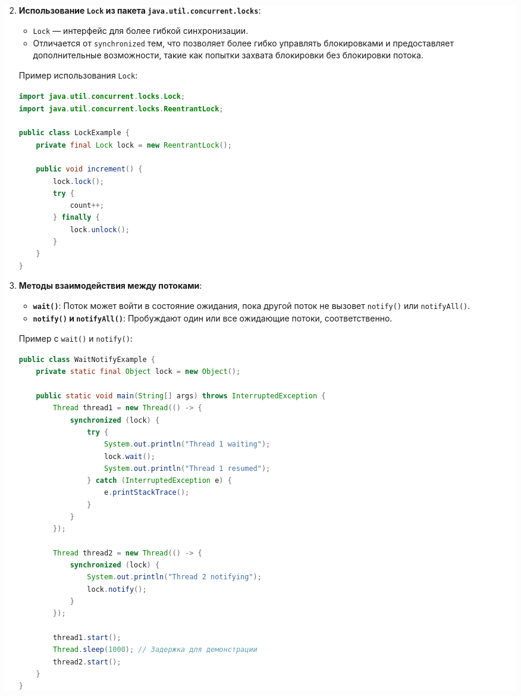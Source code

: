2. **Использование `Lock` из пакета `java.util.concurrent.locks`**:

   - `Lock` — интерфейс для более гибкой синхронизации.
   - Отличается от `synchronized` тем, что позволяет более гибко управлять блокировками и предоставляет дополнительные возможности, такие как попытки захвата блокировки без блокировки потока.

   Пример использования `Lock`:

   ```java
   import java.util.concurrent.locks.Lock;
   import java.util.concurrent.locks.ReentrantLock;

   public class LockExample {
       private final Lock lock = new ReentrantLock();

       public void increment() {
           lock.lock();
           try {
               count++;
           } finally {
               lock.unlock();
           }
       }
   }
   ```

3. **Методы взаимодействия между потоками**:

   - **`wait()`**: Поток может войти в состояние ожидания, пока другой поток не вызовет `notify()` или `notifyAll()`.
   - **`notify()` и `notifyAll()`**: Пробуждают один или все ожидающие потоки, соответственно.

   Пример с `wait()` и `notify()`:

   ```java
   public class WaitNotifyExample {
       private static final Object lock = new Object();

       public static void main(String[] args) throws InterruptedException {
           Thread thread1 = new Thread(() -> {
               synchronized (lock) {
                   try {
                       System.out.println("Thread 1 waiting");
                       lock.wait();
                       System.out.println("Thread 1 resumed");
                   } catch (InterruptedException e) {
                       e.printStackTrace();
                   }
               }
           });

           Thread thread2 = new Thread(() -> {
               synchronized (lock) {
                   System.out.println("Thread 2 notifying");
                   lock.notify();
               }
           });

           thread1.start();
           Thread.sleep(1000); // Задержка для демонстрации
           thread2.start();
       }
   }
   ```

